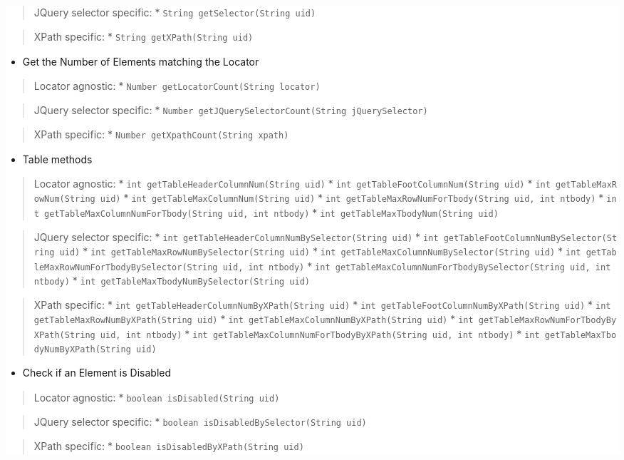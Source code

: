 > JQuery selector specific:
    * `String getSelector(String uid)`

> XPath specific:
    * `String getXPath(String uid)`

  * Get the Number of Elements matching the Locator

> Locator agnostic:
    * `Number getLocatorCount(String locator)`

> JQuery selector specific:
    * `Number getJQuerySelectorCount(String jQuerySelector)`

> XPath specific:
    * `Number getXpathCount(String xpath)`

  * Table methods

> Locator agnostic:
    * `int getTableHeaderColumnNum(String uid)`
    * `int getTableFootColumnNum(String uid)`
    * `int getTableMaxRowNum(String uid)`
    * `int getTableMaxColumnNum(String uid)`
    * `int getTableMaxRowNumForTbody(String uid, int ntbody)`
    * `int getTableMaxColumnNumForTbody(String uid, int ntbody)`
    * `int getTableMaxTbodyNum(String uid)`

> JQuery selector specific:
    * `int getTableHeaderColumnNumBySelector(String uid)`
    * `int getTableFootColumnNumBySelector(String uid)`
    * `int getTableMaxRowNumBySelector(String uid)`
    * `int getTableMaxColumnNumBySelector(String uid)`
    * `int getTableMaxRowNumForTbodyBySelector(String uid, int ntbody)`
    * `int getTableMaxColumnNumForTbodyBySelector(String uid, int ntbody)`
    * `int getTableMaxTbodyNumBySelector(String uid)`

> XPath specific:
    * `int getTableHeaderColumnNumByXPath(String uid)`
    * `int getTableFootColumnNumByXPath(String uid)`
    * `int getTableMaxRowNumByXPath(String uid)`
    * `int getTableMaxColumnNumByXPath(String uid)`
    * `int getTableMaxRowNumForTbodyByXPath(String uid, int ntbody)`
    * `int getTableMaxColumnNumForTbodyByXPath(String uid, int ntbody)`
    * `int getTableMaxTbodyNumByXPath(String uid)`

  * Check if an Element is Disabled

> Locator agnostic:
    * `boolean isDisabled(String uid)`

> JQuery selector specific:
    * `boolean isDisabledBySelector(String uid)`

> XPath specific:
    * `boolean isDisabledByXPath(String uid)`
